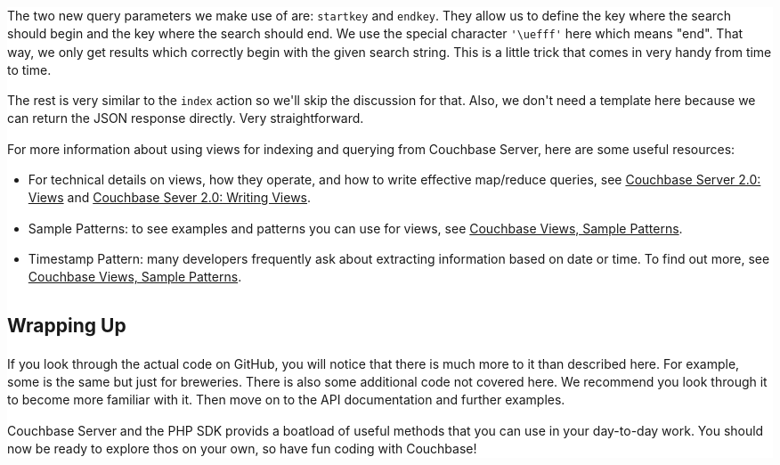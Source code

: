 The two new query parameters we make use of are: `startkey` and `endkey`. They
allow us to define the key where the search should begin and the key where the
search should end. We use the special character `'\uefff'` here which means
"end". That way, we only get results which correctly begin with the given search
string. This is a little trick that comes in very handy from time to time.

The rest is very similar to the `index` action so we'll skip the discussion for
that. Also, we don't need a template here because we can return the JSON
response directly. Very straightforward.

For more information about using views for indexing and querying from Couchbase
Server, here are some useful resources:

 * For technical details on views, how they operate, and how to write effective
   map/reduce queries, see [Couchbase Server 2.0:
   Views](http://www.couchbase.com/docs/couchbase-manual-2.0/couchbase-views.html)
   and [Couchbase Sever 2.0: Writing
   Views](http://www.couchbase.com/docs/couchbase-manual-2.0/couchbase-views-writing.html).

 * Sample Patterns: to see examples and patterns you can use for views, see
   [Couchbase Views, Sample
   Patterns](http://www.couchbase.com/docs/couchbase-manual-2.0/couchbase-views-sample-patterns.html).

 * Timestamp Pattern: many developers frequently ask about extracting information
   based on date or time. To find out more, see [Couchbase Views, Sample
   Patterns](http://www.couchbase.com/docs/couchbase-manual-2.0/couchbase-views-sample-patterns-timestamp.html).

<a id="tutorial-wrapping-up"></a>

## Wrapping Up

If you look through the actual code on GitHub, you will notice that there is
much more to it than described here. For example, some is the same but just for
breweries. There is also some additional code not covered here. We recommend you
look through it to become more familiar with it. Then move on to the API
documentation and further examples.

Couchbase Server and the PHP SDK provids a boatload of useful methods that you
can use in your day-to-day work. You should now be ready to explore thos on your
own, so have fun coding with Couchbase!

<a id="api-reference-summary"></a>
